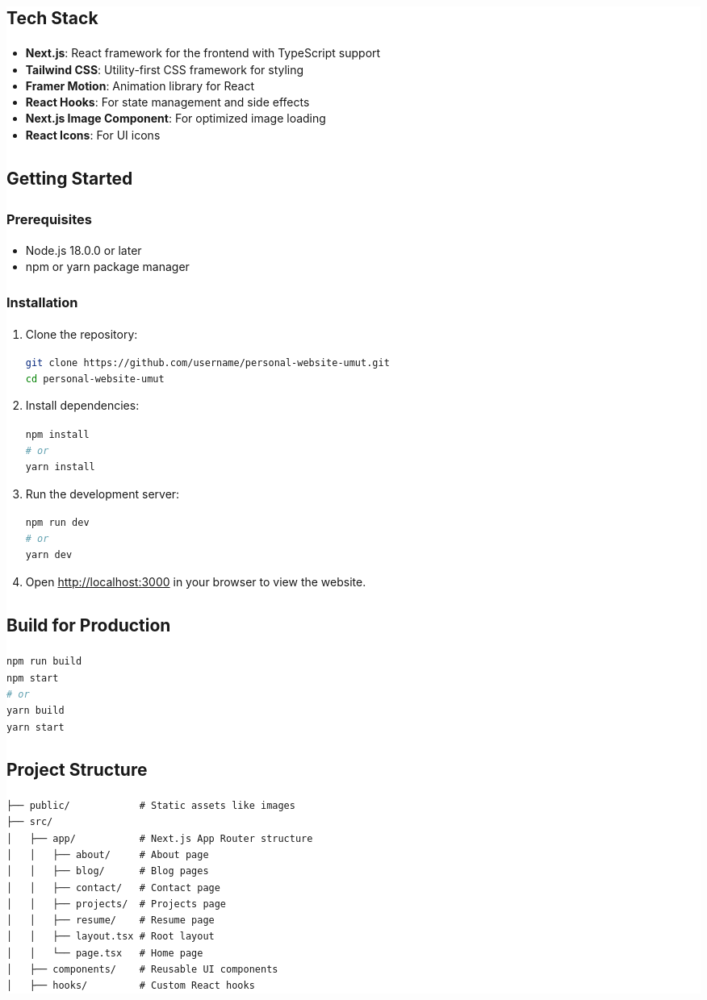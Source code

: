 ## Tech Stack

- **Next.js**: React framework for the frontend with TypeScript support
- **Tailwind CSS**: Utility-first CSS framework for styling
- **Framer Motion**: Animation library for React
- **React Hooks**: For state management and side effects
- **Next.js Image Component**: For optimized image loading
- **React Icons**: For UI icons

## Getting Started

### Prerequisites

- Node.js 18.0.0 or later
- npm or yarn package manager

### Installation

1. Clone the repository:
   ```bash
   git clone https://github.com/username/personal-website-umut.git
   cd personal-website-umut
   ```

2. Install dependencies:
   ```bash
   npm install
   # or
   yarn install
   ```

3. Run the development server:
   ```bash
   npm run dev
   # or
   yarn dev
   ```

4. Open [http://localhost:3000](http://localhost:3000) in your browser to view the website.

## Build for Production

```bash
npm run build
npm start
# or
yarn build
yarn start
```

## Project Structure

```
├── public/            # Static assets like images
├── src/
│   ├── app/           # Next.js App Router structure
│   │   ├── about/     # About page
│   │   ├── blog/      # Blog pages
│   │   ├── contact/   # Contact page
│   │   ├── projects/  # Projects page
│   │   ├── resume/    # Resume page
│   │   ├── layout.tsx # Root layout
│   │   └── page.tsx   # Home page
│   ├── components/    # Reusable UI components
│   ├── hooks/         # Custom React hooks
```